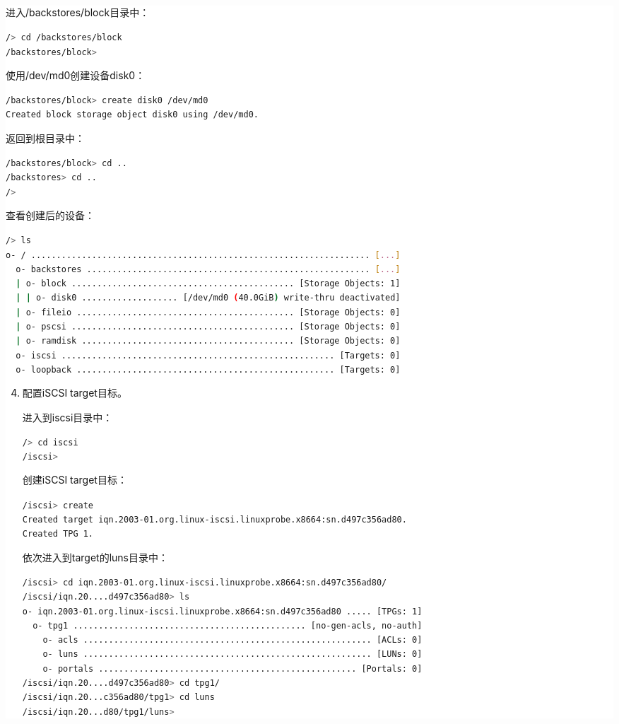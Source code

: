    进入/backstores/block目录中：

   ```bash
   /> cd /backstores/block
   /backstores/block>
   ```

   使用/dev/md0创建设备disk0：

   ```bash
   /backstores/block> create disk0 /dev/md0
   Created block storage object disk0 using /dev/md0.
   ```

   返回到根目录中：

   ```bash
   /backstores/block> cd ..
   /backstores> cd ..
   />
   ```

   查看创建后的设备：

   ```bash
   /> ls
   o- / ................................................................... [...]
     o- backstores ........................................................ [...]
     | o- block ............................................ [Storage Objects: 1]
     | | o- disk0 ................... [/dev/md0 (40.0GiB) write-thru deactivated]
     | o- fileio ........................................... [Storage Objects: 0]
     | o- pscsi ............................................ [Storage Objects: 0]
     | o- ramdisk .......................................... [Storage Objects: 0]
     o- iscsi ...................................................... [Targets: 0]
     o- loopback ................................................... [Targets: 0]
   ```

4. 配置iSCSI target目标。

   进入到iscsi目录中：

   ```bash
   /> cd iscsi
   /iscsi>
   ```

   创建iSCSI target目标：

   ```bash
   /iscsi> create
   Created target iqn.2003-01.org.linux-iscsi.linuxprobe.x8664:sn.d497c356ad80.
   Created TPG 1.
   ```

   依次进入到target的luns目录中：

   ```bash
   /iscsi> cd iqn.2003-01.org.linux-iscsi.linuxprobe.x8664:sn.d497c356ad80/
   /iscsi/iqn.20....d497c356ad80> ls
   o- iqn.2003-01.org.linux-iscsi.linuxprobe.x8664:sn.d497c356ad80 ..... [TPGs: 1]
     o- tpg1 .............................................. [no-gen-acls, no-auth]
       o- acls ......................................................... [ACLs: 0]
       o- luns ......................................................... [LUNs: 0]
       o- portals ................................................... [Portals: 0]
   /iscsi/iqn.20....d497c356ad80> cd tpg1/
   /iscsi/iqn.20...c356ad80/tpg1> cd luns
   /iscsi/iqn.20...d80/tpg1/luns>
   ```
